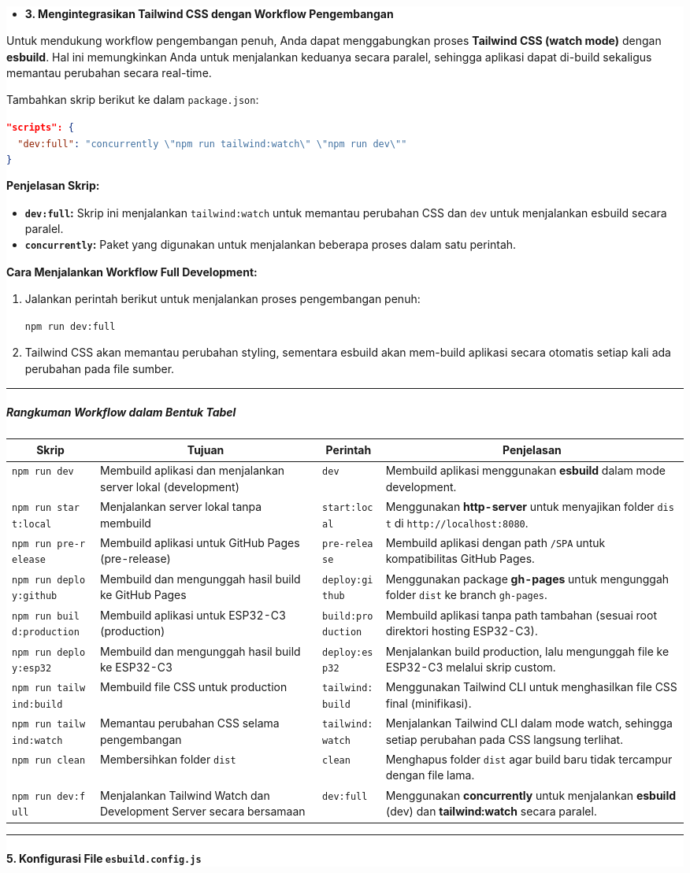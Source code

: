 
- **3. Mengintegrasikan Tailwind CSS dengan Workflow Pengembangan**

Untuk mendukung workflow pengembangan penuh, Anda dapat menggabungkan proses **Tailwind CSS (watch mode)** dengan **esbuild**. Hal ini memungkinkan Anda untuk menjalankan keduanya secara paralel, sehingga aplikasi dapat di-build sekaligus memantau perubahan secara real-time.

Tambahkan skrip berikut ke dalam `package.json`:

```json
"scripts": {
  "dev:full": "concurrently \"npm run tailwind:watch\" \"npm run dev\""
}
```

**Penjelasan Skrip:**

- **`dev:full`:** Skrip ini menjalankan `tailwind:watch` untuk memantau perubahan CSS dan `dev` untuk menjalankan esbuild secara paralel.
- **`concurrently`:** Paket yang digunakan untuk menjalankan beberapa proses dalam satu perintah.

**Cara Menjalankan Workflow Full Development:**

1. Jalankan perintah berikut untuk menjalankan proses pengembangan penuh:
   ```bash
   npm run dev:full
   ```
2. Tailwind CSS akan memantau perubahan styling, sementara esbuild akan mem-build aplikasi secara otomatis setiap kali ada perubahan pada file sumber.

---

##### **Rangkuman Workflow dalam Bentuk Tabel**

| **Skrip**                  | **Tujuan**                                                         | **Perintah**       | **Penjelasan**                                                                                          |
| -------------------------- | ------------------------------------------------------------------ | ------------------ | ------------------------------------------------------------------------------------------------------- |
| `npm run dev`              | Membuild aplikasi dan menjalankan server lokal (development)       | `dev`              | Membuild aplikasi menggunakan **esbuild** dalam mode development.                                       |
| `npm run start:local`      | Menjalankan server lokal tanpa membuild                            | `start:local`      | Menggunakan **http-server** untuk menyajikan folder `dist` di `http://localhost:8080`.                  |
| `npm run pre-release`      | Membuild aplikasi untuk GitHub Pages (pre-release)                 | `pre-release`      | Membuild aplikasi dengan path `/SPA` untuk kompatibilitas GitHub Pages.                                 |
| `npm run deploy:github`    | Membuild dan mengunggah hasil build ke GitHub Pages                | `deploy:github`    | Menggunakan package **gh-pages** untuk mengunggah folder `dist` ke branch `gh-pages`.                   |
| `npm run build:production` | Membuild aplikasi untuk ESP32-C3 (production)                      | `build:production` | Membuild aplikasi tanpa path tambahan (sesuai root direktori hosting ESP32-C3).                         |
| `npm run deploy:esp32`     | Membuild dan mengunggah hasil build ke ESP32-C3                    | `deploy:esp32`     | Menjalankan build production, lalu mengunggah file ke ESP32-C3 melalui skrip custom.                    |
| `npm run tailwind:build`   | Membuild file CSS untuk production                                 | `tailwind:build`   | Menggunakan Tailwind CLI untuk menghasilkan file CSS final (minifikasi).                                |
| `npm run tailwind:watch`   | Memantau perubahan CSS selama pengembangan                         | `tailwind:watch`   | Menjalankan Tailwind CLI dalam mode watch, sehingga setiap perubahan pada CSS langsung terlihat.        |
| `npm run clean`            | Membersihkan folder `dist`                                         | `clean`            | Menghapus folder `dist` agar build baru tidak tercampur dengan file lama.                               |
| `npm run dev:full`         | Menjalankan Tailwind Watch dan Development Server secara bersamaan | `dev:full`         | Menggunakan **concurrently** untuk menjalankan **esbuild** (dev) dan **tailwind:watch** secara paralel. |

---

#### **5. Konfigurasi File `esbuild.config.js`**
